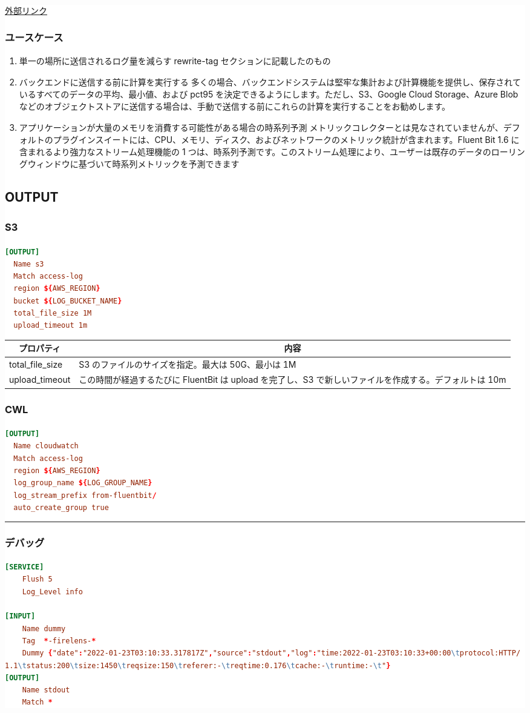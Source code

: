 [外部リンク](https://fluentbit.io/blog/2020/12/02/supercharge-your-logging-pipeline-with-fluent-bit-stream-processing/)

### ユースケース

1. 単一の場所に送信されるログ量を減らす
   rewrite-tag セクションに記載したのもの

2. バックエンドに送信する前に計算を実行する
   多くの場合、バックエンドシステムは堅牢な集計および計算機能を提供し、保存されているすべてのデータの平均、最小値、および pct95 を決定できるようにします。ただし、S3、Google Cloud Storage、Azure Blob などのオブジェクトストアに送信する場合は、手動で送信する前にこれらの計算を実行することをお勧めします。

3. アプリケーションが大量のメモリを消費する可能性がある場合の時系列予測
   メトリックコレクターとは見なされていませんが、デフォルトのプラグインスイートには、CPU、メモリ、ディスク、およびネットワークのメトリック統計が含まれます。Fluent Bit 1.6 に含まれるより強力なストリーム処理機能の 1 つは、時系列予測です。このストリーム処理により、ユーザーは既存のデータのローリングウィンドウに基づいて時系列メトリックを予測できます

## OUTPUT

### S3

```conf
[OUTPUT]
  Name s3
  Match access-log
  region ${AWS_REGION}
  bucket ${LOG_BUCKET_NAME}
  total_file_size 1M
  upload_timeout 1m
```

| プロパティ      | 内容                                                                                                   |
| --------------- | ------------------------------------------------------------------------------------------------------ |
| total_file_size | S3 のファイルのサイズを指定。最大は 50G、最小は 1M                                                     |
| upload_timeout  | この時間が経過するたびに FluentBit は upload を完了し、S3 で新しいファイルを作成する。デフォルトは 10m |

### CWL

```conf
[OUTPUT]
  Name cloudwatch
  Match access-log
  region ${AWS_REGION}
  log_group_name ${LOG_GROUP_NAME}
  log_stream_prefix from-fluentbit/
  auto_create_group true
```

---

### デバッグ

```conf
[SERVICE]
    Flush 5
    Log_Level info

[INPUT]
    Name dummy
    Tag  *-firelens-*
    Dummy {"date":"2022-01-23T03:10:33.317817Z","source":"stdout","log":"time:2022-01-23T03:10:33+00:00\tprotocol:HTTP/1.1\tstatus:200\tsize:1450\treqsize:150\treferer:-\treqtime:0.176\tcache:-\truntime:-\t"}
[OUTPUT]
    Name stdout
    Match *
```